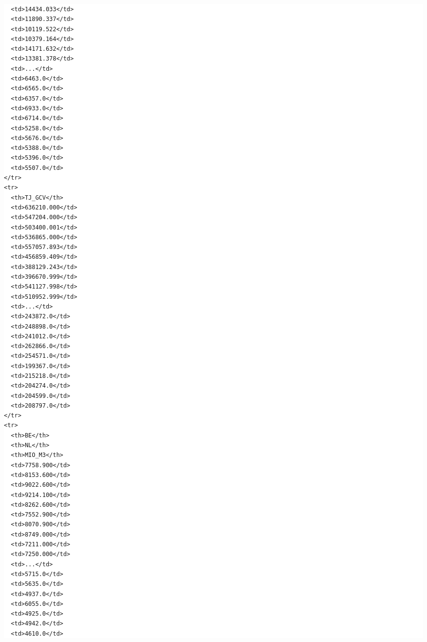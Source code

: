       <td>14434.033</td>
      <td>11890.337</td>
      <td>10119.522</td>
      <td>10379.164</td>
      <td>14171.632</td>
      <td>13381.378</td>
      <td>...</td>
      <td>6463.0</td>
      <td>6565.0</td>
      <td>6357.0</td>
      <td>6933.0</td>
      <td>6714.0</td>
      <td>5258.0</td>
      <td>5676.0</td>
      <td>5388.0</td>
      <td>5396.0</td>
      <td>5507.0</td>
    </tr>
    <tr>
      <th>TJ_GCV</th>
      <td>636210.000</td>
      <td>547204.000</td>
      <td>503400.001</td>
      <td>536865.000</td>
      <td>557057.893</td>
      <td>456859.409</td>
      <td>388129.243</td>
      <td>396670.999</td>
      <td>541127.998</td>
      <td>510952.999</td>
      <td>...</td>
      <td>243872.0</td>
      <td>248898.0</td>
      <td>241012.0</td>
      <td>262866.0</td>
      <td>254571.0</td>
      <td>199367.0</td>
      <td>215218.0</td>
      <td>204274.0</td>
      <td>204599.0</td>
      <td>208797.0</td>
    </tr>
    <tr>
      <th>BE</th>
      <th>NL</th>
      <th>MIO_M3</th>
      <td>7758.900</td>
      <td>8153.600</td>
      <td>9022.600</td>
      <td>9214.100</td>
      <td>8262.600</td>
      <td>7552.900</td>
      <td>8070.900</td>
      <td>8749.000</td>
      <td>7211.000</td>
      <td>7250.000</td>
      <td>...</td>
      <td>5715.0</td>
      <td>5635.0</td>
      <td>4937.0</td>
      <td>6055.0</td>
      <td>4925.0</td>
      <td>4942.0</td>
      <td>4610.0</td>
